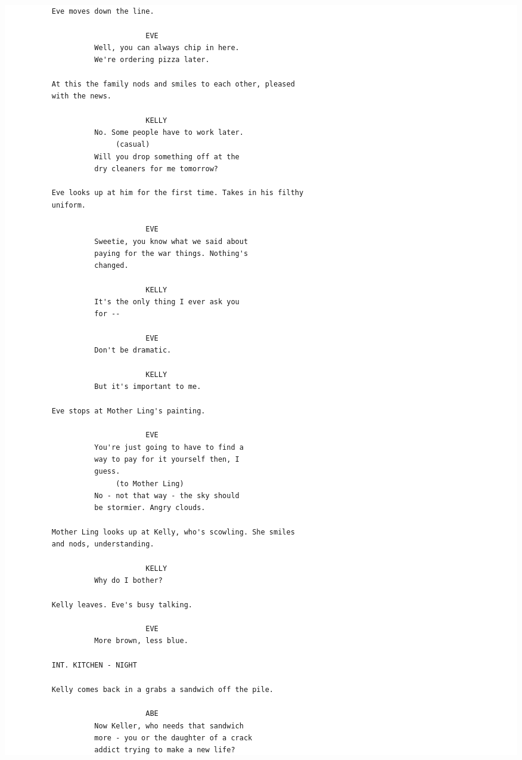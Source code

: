                Eve moves down the line.

                                     EVE
                         Well, you can always chip in here. 
                         We're ordering pizza later.

               At this the family nods and smiles to each other, pleased 
               with the news.

                                     KELLY
                         No. Some people have to work later.
                              (casual)
                         Will you drop something off at the 
                         dry cleaners for me tomorrow?

               Eve looks up at him for the first time. Takes in his filthy 
               uniform.

                                     EVE
                         Sweetie, you know what we said about 
                         paying for the war things. Nothing's 
                         changed.

                                     KELLY
                         It's the only thing I ever ask you 
                         for --

                                     EVE
                         Don't be dramatic.

                                     KELLY
                         But it's important to me.

               Eve stops at Mother Ling's painting.

                                     EVE
                         You're just going to have to find a 
                         way to pay for it yourself then, I 
                         guess.
                              (to Mother Ling)
                         No - not that way - the sky should 
                         be stormier. Angry clouds.

               Mother Ling looks up at Kelly, who's scowling. She smiles 
               and nods, understanding.

                                     KELLY
                         Why do I bother?

               Kelly leaves. Eve's busy talking.

                                     EVE
                         More brown, less blue.

               INT. KITCHEN - NIGHT

               Kelly comes back in a grabs a sandwich off the pile.

                                     ABE
                         Now Keller, who needs that sandwich 
                         more - you or the daughter of a crack 
                         addict trying to make a new life?
